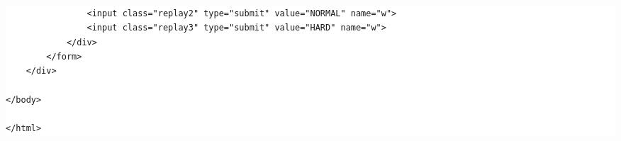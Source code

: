```
                <input class="replay2" type="submit" value="NORMAL" name="w">
                <input class="replay3" type="submit" value="HARD" name="w">
            </div>
        </form>
    </div>

</body>

</html>
``` 

